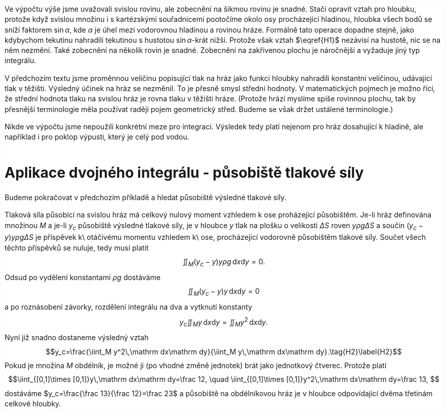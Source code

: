 Ve výpočtu výše jsme uvažovali svislou rovinu, ale zobecnění na šikmou
rovinu je snadné. Stačí opravit vztah pro hloubku, protože když svislou množinu
i s kartézskými souřadnicemi pootočíme okolo osy procházející
hladinou, hloubka všech bodů se sníží faktorem $\sin \alpha$, kde
$\alpha$ je úhel mezi vodorovnou hladinou a rovinou hráze. Formálně
tato operace dopadne stejně, jako kdybychom tekutinu nahradili tekutinou
s hustotou $\sin\alpha$-krát nižší. Protože však vztah $\eqref{H1}$
nezávisí na hustotě, nic se na něm nezmění. Také zobecnění na několik rovin
je snadné. Zobecnění na zakřivenou plochu je náročnější a vyžaduje
jiný typ integrálu.

V předchozím textu jsme proměnnou veličinu popisující tlak na hráz
jako funkci hloubky nahradili konstantní veličinou, udávající tlak v
těžišti. Výsledný účinek na hráz se nezměnil. To je přesně smysl
střední hodnoty. V matematických pojmech je možno říci, že střední
hodnota tlaku na svislou hráz je rovna tlaku v těžišti hráze. (Protože
hrází myslíme spíše rovinnou plochu, tak by přesnější terminologie
měla používat raději pojem geometrický střed. Budeme se však držet
ustálené terminologie.)

Nikde ve výpočtu jsme nepoužili konkrétní meze pro integraci. Výsledek
tedy platí nejenom pro hráz dosahující k hladině, ale například i pro
poklop výpusti, který je celý pod vodou.

# Aplikace dvojného integrálu - působiště tlakové síly

Budeme pokračovat v předchozím příkladě a hledat působiště výsledné
tlakové síly.

Tlaková síla působící na svislou hráz má celkový nulový moment
vzhledem k ose proházející působištěm. Je-li hráz definována množinou
$M$ a je-li $y_c$ působiště výsledné tlakové síly, je v hloubce $y$
tlak na plošku o velikosti $\Delta S$ roven $y\rho g \Delta S$ a
součin $(y_c-y)y\rho g\Delta S$ je příspěvek k\ otáčivému momentu
vzhledem k\ ose, procházející vodorovně působištěm tlakové
síly. Součet všech těchto příspěvků se nuluje, tedy musí platit
$$\iint_M (y_c-y)y\rho g\,\mathrm dx\mathrm dy=0.$$
Odsud po vydělení konstantami $\rho g$ dostáváme
$$\iint_M (y_c-y)y\,\mathrm dx\mathrm dy=0$$
a po roznásobení závorky, rozdělení integrálu na dva a vytknutí konstanty
$$y_c\iint_M y\,\mathrm dx\mathrm dy = \iint_M y^2\,\mathrm dx\mathrm dy.$$
Nyní již snadno dostaneme výsledný vztah
$$y_c=\frac{\iint_M y^2\,\mathrm dx\mathrm dy}{\iint_M y\,\mathrm dx\mathrm dy}.\tag{H2}\label{H2}$$
Pokud je množina $M$ obdélník, je možné ji (po vhodné změně jednotek) brát jako jednotkový čtverec. Protože platí
$$\iint_{[0,1]\times [0,1]}y\,\mathrm dx\mathrm dy=\frac 12, \quad
\iint_{[0,1]\times [0,1]}y^2\,\mathrm dx\mathrm dy=\frac 13,
$$
dostáváme $y_c=\frac{\frac 13}{\frac 12}=\frac 23$
a působiště na obdélníkovou hráz je v hloubce odpovídající dvěma třetinám celkové hloubky.
